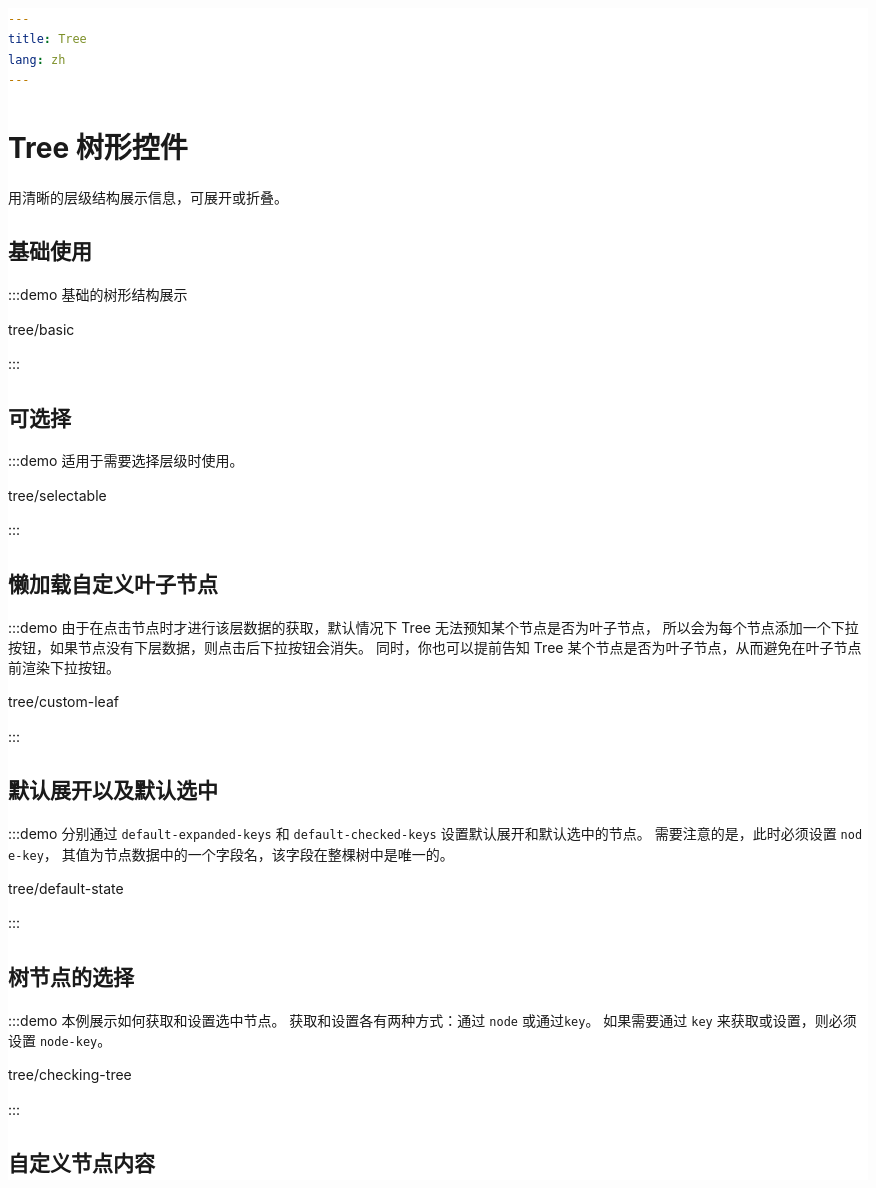 ```yaml
---
title: Tree
lang: zh
---
```


# Tree 树形控件

用清晰的层级结构展示信息，可展开或折叠。

## 基础使用

:::demo 基础的树形结构展示

tree/basic

:::

## 可选择

:::demo 适用于需要选择层级时使用。

tree/selectable

:::

## 懒加载自定义叶子节点

:::demo 由于在点击节点时才进行该层数据的获取，默认情况下 Tree 无法预知某个节点是否为叶子节点， 所以会为每个节点添加一个下拉按钮，如果节点没有下层数据，则点击后下拉按钮会消失。 同时，你也可以提前告知 Tree 某个节点是否为叶子节点，从而避免在叶子节点前渲染下拉按钮。

tree/custom-leaf

:::

## 默认展开以及默认选中

:::demo 分别通过 `default-expanded-keys` 和 `default-checked-keys` 设置默认展开和默认选中的节点。 需要注意的是，此时必须设置 `node-key`， 其值为节点数据中的一个字段名，该字段在整棵树中是唯一的。

tree/default-state

:::

## 树节点的选择

:::demo 本例展示如何获取和设置选中节点。 获取和设置各有两种方式：通过 `node` 或通过`key`。 如果需要通过 `key` 来获取或设置，则必须设置 `node-key`。

tree/checking-tree

:::

## 自定义节点内容
